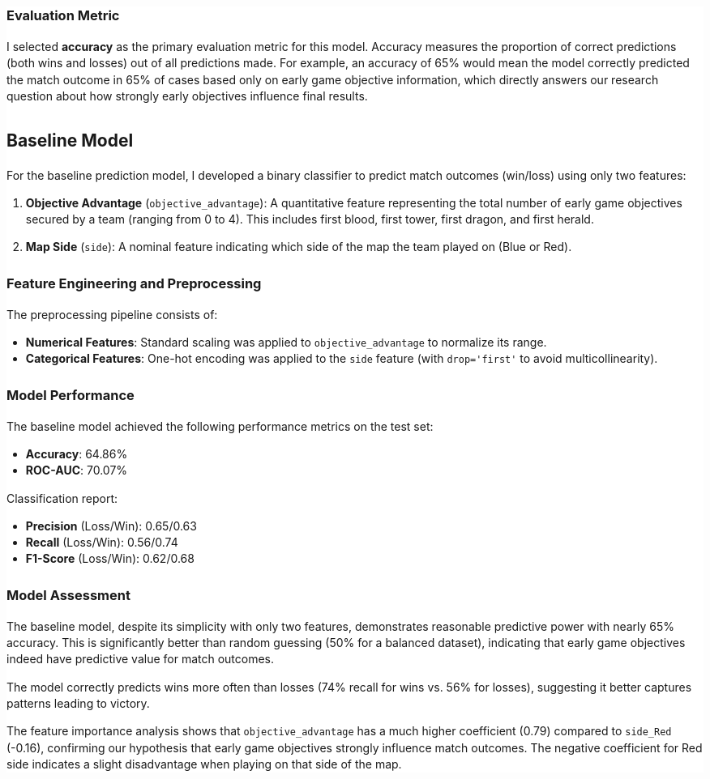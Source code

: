 ### Evaluation Metric

I selected **accuracy** as the primary evaluation metric for this model. Accuracy measures the proportion of correct predictions (both wins and losses) out of all predictions made. For example, an accuracy of 65% would mean the model correctly predicted the match outcome in 65% of cases based only on early game objective information, which directly answers our research question about how strongly early objectives influence final results.

## Baseline Model

For the baseline prediction model, I developed a binary classifier to predict match outcomes (win/loss) using only two features:

1. **Objective Advantage** (`objective_advantage`): A quantitative feature representing the total number of early game objectives secured by a team (ranging from 0 to 4). This includes first blood, first tower, first dragon, and first herald.

2. **Map Side** (`side`): A nominal feature indicating which side of the map the team played on (Blue or Red).

### Feature Engineering and Preprocessing

The preprocessing pipeline consists of:

- **Numerical Features**: Standard scaling was applied to `objective_advantage` to normalize its range.
- **Categorical Features**: One-hot encoding was applied to the `side` feature (with `drop='first'` to avoid multicollinearity).

### Model Performance

The baseline model achieved the following performance metrics on the test set:
- **Accuracy**: 64.86%
- **ROC-AUC**: 70.07%

Classification report:
- **Precision** (Loss/Win): 0.65/0.63
- **Recall** (Loss/Win): 0.56/0.74
- **F1-Score** (Loss/Win): 0.62/0.68

### Model Assessment

The baseline model, despite its simplicity with only two features, demonstrates reasonable predictive power with nearly 65% accuracy. This is significantly better than random guessing (50% for a balanced dataset), indicating that early game objectives indeed have predictive value for match outcomes.

The model correctly predicts wins more often than losses (74% recall for wins vs. 56% for losses), suggesting it better captures patterns leading to victory.

The feature importance analysis shows that `objective_advantage` has a much higher coefficient (0.79) compared to `side_Red` (-0.16), confirming our hypothesis that early game objectives strongly influence match outcomes. The negative coefficient for Red side indicates a slight disadvantage when playing on that side of the map.
